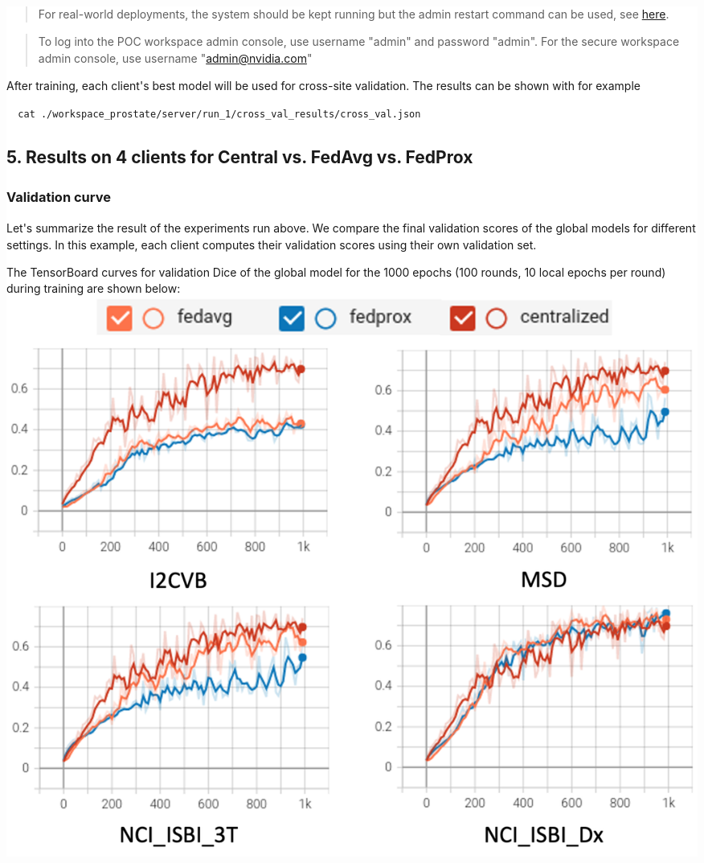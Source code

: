 > For real-world deployments, the system should be kept running but the admin restart command can be used, 
> see [here](https://nvidia.github.io/NVFlare/user_guide/admin_commands.html).

> To log into the POC workspace admin console, use username "admin" and password "admin". 
> For the secure workspace admin console, use username "admin@nvidia.com"

After training, each client's best model will be used for cross-site validation. The results can be shown with
for example
```
  cat ./workspace_prostate/server/run_1/cross_val_results/cross_val.json
```

## 5. Results on 4 clients for Central vs. FedAvg vs. FedProx

### Validation curve 
Let's summarize the result of the experiments run above. We compare the final validation scores of 
the global models for different settings. In this example, each client computes their validation scores using their own
validation set. 

The TensorBoard curves for validation Dice of the global model for the 1000 epochs (100 rounds, 10 local epochs per round) during training are shown below:
![All training curve](./figs/all_training.png)
